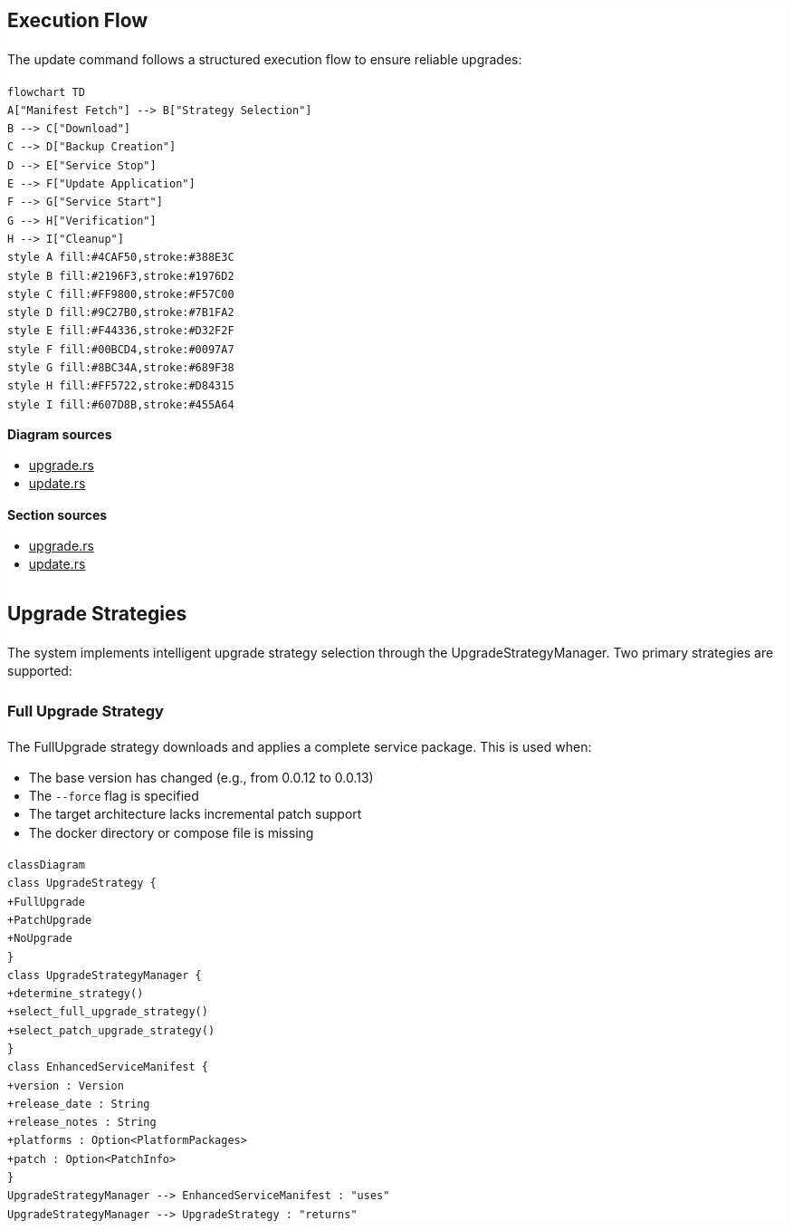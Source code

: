 ## Execution Flow
The update command follows a structured execution flow to ensure reliable upgrades:

```mermaid
flowchart TD
A["Manifest Fetch"] --> B["Strategy Selection"]
B --> C["Download"]
C --> D["Backup Creation"]
D --> E["Service Stop"]
E --> F["Update Application"]
F --> G["Service Start"]
G --> H["Verification"]
H --> I["Cleanup"]
style A fill:#4CAF50,stroke:#388E3C
style B fill:#2196F3,stroke:#1976D2
style C fill:#FF9800,stroke:#F57C00
style D fill:#9C27B0,stroke:#7B1FA2
style E fill:#F44336,stroke:#D32F2F
style F fill:#00BCD4,stroke:#0097A7
style G fill:#8BC34A,stroke:#689F38
style H fill:#FF5722,stroke:#D84315
style I fill:#607D8B,stroke:#455A64
```

**Diagram sources**
- [upgrade.rs](file://client-core/src/upgrade.rs#L1-L90)
- [update.rs](file://nuwax-cli/src/commands/update.rs#L1-L162)

**Section sources**
- [upgrade.rs](file://client-core/src/upgrade.rs#L1-L90)
- [update.rs](file://nuwax-cli/src/commands/update.rs#L1-L162)

## Upgrade Strategies
The system implements intelligent upgrade strategy selection through the UpgradeStrategyManager. Two primary strategies are supported:

### Full Upgrade Strategy
The FullUpgrade strategy downloads and applies a complete service package. This is used when:
- The base version has changed (e.g., from 0.0.12 to 0.0.13)
- The `--force` flag is specified
- The target architecture lacks incremental patch support
- The docker directory or compose file is missing

```mermaid
classDiagram
class UpgradeStrategy {
+FullUpgrade
+PatchUpgrade
+NoUpgrade
}
class UpgradeStrategyManager {
+determine_strategy()
+select_full_upgrade_strategy()
+select_patch_upgrade_strategy()
}
class EnhancedServiceManifest {
+version : Version
+release_date : String
+release_notes : String
+platforms : Option<PlatformPackages>
+patch : Option<PatchInfo>
}
UpgradeStrategyManager --> EnhancedServiceManifest : "uses"
UpgradeStrategyManager --> UpgradeStrategy : "returns"
```